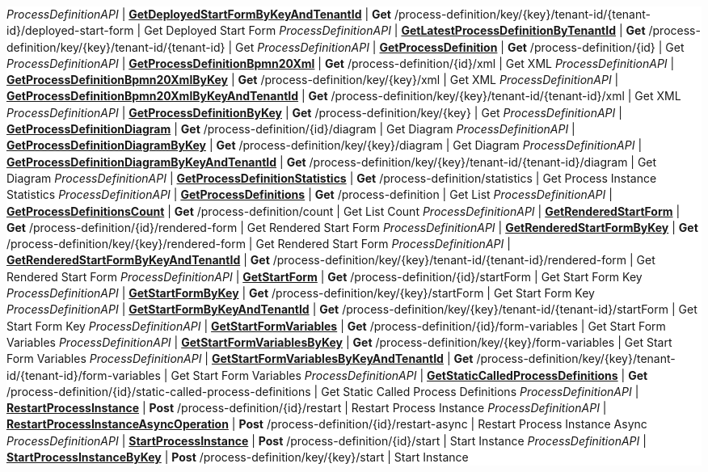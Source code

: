 *ProcessDefinitionAPI* | [**GetDeployedStartFormByKeyAndTenantId**](docs/ProcessDefinitionAPI.md#getdeployedstartformbykeyandtenantid) | **Get** /process-definition/key/{key}/tenant-id/{tenant-id}/deployed-start-form | Get Deployed Start Form
*ProcessDefinitionAPI* | [**GetLatestProcessDefinitionByTenantId**](docs/ProcessDefinitionAPI.md#getlatestprocessdefinitionbytenantid) | **Get** /process-definition/key/{key}/tenant-id/{tenant-id} | Get
*ProcessDefinitionAPI* | [**GetProcessDefinition**](docs/ProcessDefinitionAPI.md#getprocessdefinition) | **Get** /process-definition/{id} | Get
*ProcessDefinitionAPI* | [**GetProcessDefinitionBpmn20Xml**](docs/ProcessDefinitionAPI.md#getprocessdefinitionbpmn20xml) | **Get** /process-definition/{id}/xml | Get XML
*ProcessDefinitionAPI* | [**GetProcessDefinitionBpmn20XmlByKey**](docs/ProcessDefinitionAPI.md#getprocessdefinitionbpmn20xmlbykey) | **Get** /process-definition/key/{key}/xml | Get XML
*ProcessDefinitionAPI* | [**GetProcessDefinitionBpmn20XmlByKeyAndTenantId**](docs/ProcessDefinitionAPI.md#getprocessdefinitionbpmn20xmlbykeyandtenantid) | **Get** /process-definition/key/{key}/tenant-id/{tenant-id}/xml | Get XML
*ProcessDefinitionAPI* | [**GetProcessDefinitionByKey**](docs/ProcessDefinitionAPI.md#getprocessdefinitionbykey) | **Get** /process-definition/key/{key} | Get
*ProcessDefinitionAPI* | [**GetProcessDefinitionDiagram**](docs/ProcessDefinitionAPI.md#getprocessdefinitiondiagram) | **Get** /process-definition/{id}/diagram | Get Diagram
*ProcessDefinitionAPI* | [**GetProcessDefinitionDiagramByKey**](docs/ProcessDefinitionAPI.md#getprocessdefinitiondiagrambykey) | **Get** /process-definition/key/{key}/diagram | Get Diagram
*ProcessDefinitionAPI* | [**GetProcessDefinitionDiagramByKeyAndTenantId**](docs/ProcessDefinitionAPI.md#getprocessdefinitiondiagrambykeyandtenantid) | **Get** /process-definition/key/{key}/tenant-id/{tenant-id}/diagram | Get Diagram
*ProcessDefinitionAPI* | [**GetProcessDefinitionStatistics**](docs/ProcessDefinitionAPI.md#getprocessdefinitionstatistics) | **Get** /process-definition/statistics | Get Process Instance Statistics
*ProcessDefinitionAPI* | [**GetProcessDefinitions**](docs/ProcessDefinitionAPI.md#getprocessdefinitions) | **Get** /process-definition | Get List
*ProcessDefinitionAPI* | [**GetProcessDefinitionsCount**](docs/ProcessDefinitionAPI.md#getprocessdefinitionscount) | **Get** /process-definition/count | Get List Count
*ProcessDefinitionAPI* | [**GetRenderedStartForm**](docs/ProcessDefinitionAPI.md#getrenderedstartform) | **Get** /process-definition/{id}/rendered-form | Get Rendered Start Form
*ProcessDefinitionAPI* | [**GetRenderedStartFormByKey**](docs/ProcessDefinitionAPI.md#getrenderedstartformbykey) | **Get** /process-definition/key/{key}/rendered-form | Get Rendered Start Form
*ProcessDefinitionAPI* | [**GetRenderedStartFormByKeyAndTenantId**](docs/ProcessDefinitionAPI.md#getrenderedstartformbykeyandtenantid) | **Get** /process-definition/key/{key}/tenant-id/{tenant-id}/rendered-form | Get Rendered Start Form
*ProcessDefinitionAPI* | [**GetStartForm**](docs/ProcessDefinitionAPI.md#getstartform) | **Get** /process-definition/{id}/startForm | Get Start Form Key
*ProcessDefinitionAPI* | [**GetStartFormByKey**](docs/ProcessDefinitionAPI.md#getstartformbykey) | **Get** /process-definition/key/{key}/startForm | Get Start Form Key
*ProcessDefinitionAPI* | [**GetStartFormByKeyAndTenantId**](docs/ProcessDefinitionAPI.md#getstartformbykeyandtenantid) | **Get** /process-definition/key/{key}/tenant-id/{tenant-id}/startForm | Get Start Form Key
*ProcessDefinitionAPI* | [**GetStartFormVariables**](docs/ProcessDefinitionAPI.md#getstartformvariables) | **Get** /process-definition/{id}/form-variables | Get Start Form Variables
*ProcessDefinitionAPI* | [**GetStartFormVariablesByKey**](docs/ProcessDefinitionAPI.md#getstartformvariablesbykey) | **Get** /process-definition/key/{key}/form-variables | Get Start Form Variables
*ProcessDefinitionAPI* | [**GetStartFormVariablesByKeyAndTenantId**](docs/ProcessDefinitionAPI.md#getstartformvariablesbykeyandtenantid) | **Get** /process-definition/key/{key}/tenant-id/{tenant-id}/form-variables | Get Start Form Variables
*ProcessDefinitionAPI* | [**GetStaticCalledProcessDefinitions**](docs/ProcessDefinitionAPI.md#getstaticcalledprocessdefinitions) | **Get** /process-definition/{id}/static-called-process-definitions | Get Static Called Process Definitions
*ProcessDefinitionAPI* | [**RestartProcessInstance**](docs/ProcessDefinitionAPI.md#restartprocessinstance) | **Post** /process-definition/{id}/restart | Restart Process Instance
*ProcessDefinitionAPI* | [**RestartProcessInstanceAsyncOperation**](docs/ProcessDefinitionAPI.md#restartprocessinstanceasyncoperation) | **Post** /process-definition/{id}/restart-async | Restart Process Instance Async
*ProcessDefinitionAPI* | [**StartProcessInstance**](docs/ProcessDefinitionAPI.md#startprocessinstance) | **Post** /process-definition/{id}/start | Start Instance
*ProcessDefinitionAPI* | [**StartProcessInstanceByKey**](docs/ProcessDefinitionAPI.md#startprocessinstancebykey) | **Post** /process-definition/key/{key}/start | Start Instance